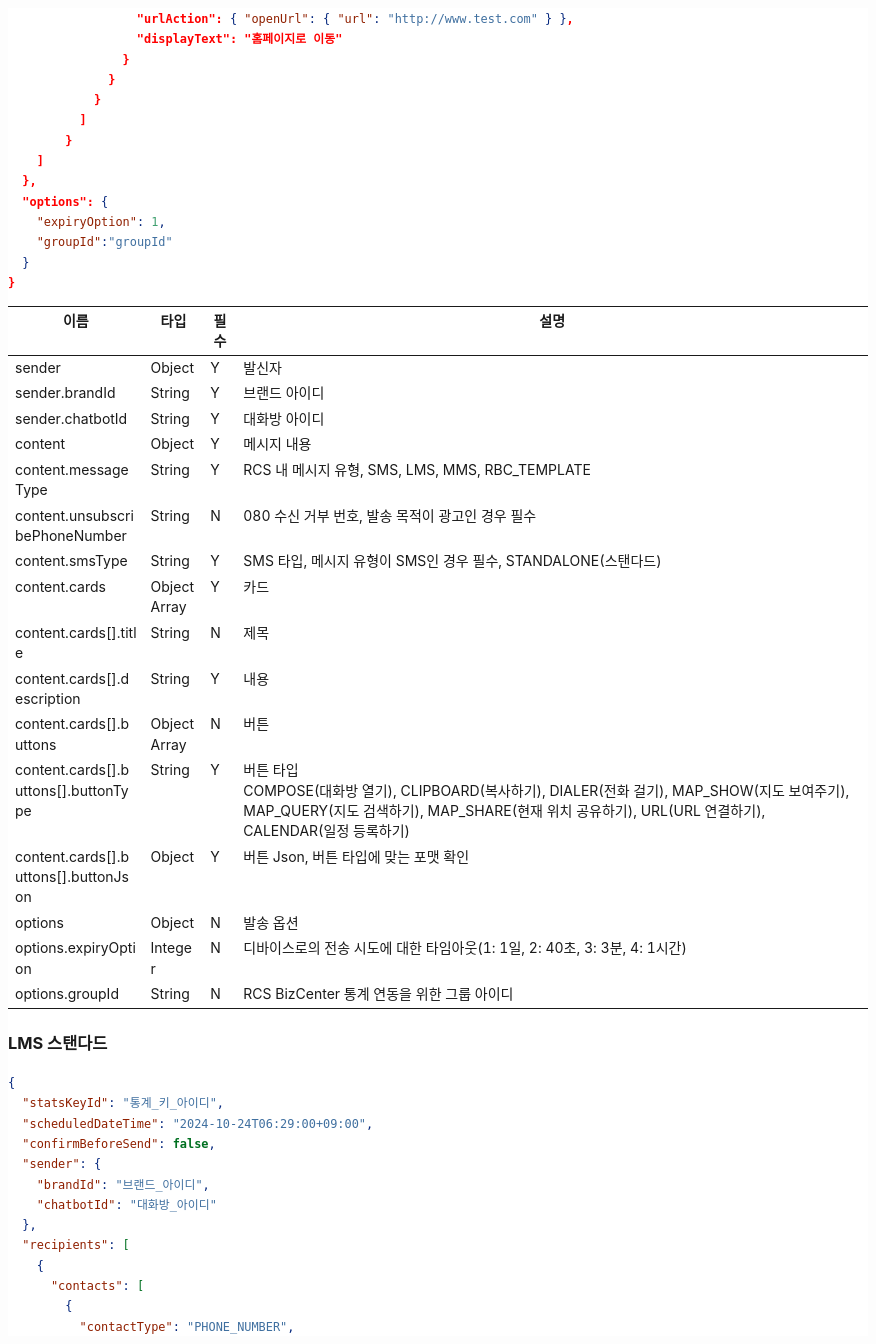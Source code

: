 ```json
                  "urlAction": { "openUrl": { "url": "http://www.test.com" } },
                  "displayText": "홈페이지로 이동"
                }
              }
            }
          ]
        }
    ]
  },
  "options": {
    "expiryOption": 1,
    "groupId":"groupId"
  }
}
```


| 이름 | 타입 | 필수 | 설명 |
| --- | --- | --- | --- | 
| sender | Object | Y | 발신자 |
| sender.brandId | String | Y | 브랜드 아이디 |
| sender.chatbotId | String | Y | 대화방 아이디 |
| content | Object | Y | 메시지 내용 |
| content.messageType | String | Y | RCS 내 메시지 유형, SMS, LMS, MMS, RBC_TEMPLATE |
| content.unsubscribePhoneNumber | String | N | 080 수신 거부 번호, 발송 목적이 광고인 경우 필수 |
| content.smsType | String | Y | SMS 타입, 메시지 유형이 SMS인 경우 필수, STANDALONE(스탠다드) |
| content.cards | Object Array | Y | 카드 |
| content.cards[].title | String | N | 제목 |
| content.cards[].description | String | Y | 내용 |
| content.cards[].buttons | Object Array | N | 버튼 |
| content.cards[].buttons[].buttonType | String | Y | 버튼 타입<br>COMPOSE(대화방 열기), CLIPBOARD(복사하기), DIALER(전화 걸기), MAP_SHOW(지도 보여주기), MAP_QUERY(지도 검색하기), MAP_SHARE(현재 위치 공유하기), URL(URL 연결하기), CALENDAR(일정 등록하기) |
| content.cards[].buttons[].buttonJson | Object | Y | 버튼 Json, 버튼 타입에 맞는 포맷 확인 |
| options | Object | N | 발송 옵션 |
| options.expiryOption | Integer | N | 디바이스로의 전송 시도에 대한 타임아웃(1: 1일, 2: 40초, 3: 3분, 4: 1시간) |
| options.groupId | String | N | RCS BizCenter 통계 연동을 위한 그룹 아이디 |

<span id="free-form-message-request-body-rcs-lms-standalone"></span>

### LMS 스탠다드

```json
{
  "statsKeyId": "통계_키_아이디",
  "scheduledDateTime": "2024-10-24T06:29:00+09:00",
  "confirmBeforeSend": false,
  "sender": {
    "brandId": "브랜드_아이디",
    "chatbotId": "대화방_아이디"
  },
  "recipients": [
    {
      "contacts": [
        {
          "contactType": "PHONE_NUMBER",
```